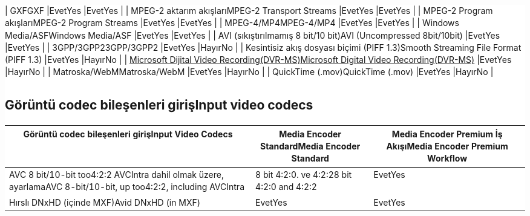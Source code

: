 | <span data-ttu-id="28f3c-163">GXF</span><span class="sxs-lookup"><span data-stu-id="28f3c-163">GXF</span></span> |<span data-ttu-id="28f3c-164">Evet</span><span class="sxs-lookup"><span data-stu-id="28f3c-164">Yes</span></span> |<span data-ttu-id="28f3c-165">Evet</span><span class="sxs-lookup"><span data-stu-id="28f3c-165">Yes</span></span> |
| <span data-ttu-id="28f3c-166">MPEG-2 aktarım akışları</span><span class="sxs-lookup"><span data-stu-id="28f3c-166">MPEG-2 Transport Streams</span></span> |<span data-ttu-id="28f3c-167">Evet</span><span class="sxs-lookup"><span data-stu-id="28f3c-167">Yes</span></span> |<span data-ttu-id="28f3c-168">Evet</span><span class="sxs-lookup"><span data-stu-id="28f3c-168">Yes</span></span> |
| <span data-ttu-id="28f3c-169">MPEG-2 Program akışları</span><span class="sxs-lookup"><span data-stu-id="28f3c-169">MPEG-2 Program Streams</span></span> |<span data-ttu-id="28f3c-170">Evet</span><span class="sxs-lookup"><span data-stu-id="28f3c-170">Yes</span></span> |<span data-ttu-id="28f3c-171">Evet</span><span class="sxs-lookup"><span data-stu-id="28f3c-171">Yes</span></span> |
| <span data-ttu-id="28f3c-172">MPEG-4/MP4</span><span class="sxs-lookup"><span data-stu-id="28f3c-172">MPEG-4/MP4</span></span> |<span data-ttu-id="28f3c-173">Evet</span><span class="sxs-lookup"><span data-stu-id="28f3c-173">Yes</span></span> |<span data-ttu-id="28f3c-174">Evet</span><span class="sxs-lookup"><span data-stu-id="28f3c-174">Yes</span></span> |
| <span data-ttu-id="28f3c-175">Windows Media/ASF</span><span class="sxs-lookup"><span data-stu-id="28f3c-175">Windows Media/ASF</span></span> |<span data-ttu-id="28f3c-176">Evet</span><span class="sxs-lookup"><span data-stu-id="28f3c-176">Yes</span></span> |<span data-ttu-id="28f3c-177">Evet</span><span class="sxs-lookup"><span data-stu-id="28f3c-177">Yes</span></span> |
| <span data-ttu-id="28f3c-178">AVI (sıkıştırılmamış 8 bit/10 bit)</span><span class="sxs-lookup"><span data-stu-id="28f3c-178">AVI (Uncompressed 8bit/10bit)</span></span> |<span data-ttu-id="28f3c-179">Evet</span><span class="sxs-lookup"><span data-stu-id="28f3c-179">Yes</span></span> |<span data-ttu-id="28f3c-180">Evet</span><span class="sxs-lookup"><span data-stu-id="28f3c-180">Yes</span></span> |
| <span data-ttu-id="28f3c-181">3GPP/3GPP2</span><span class="sxs-lookup"><span data-stu-id="28f3c-181">3GPP/3GPP2</span></span> |<span data-ttu-id="28f3c-182">Evet</span><span class="sxs-lookup"><span data-stu-id="28f3c-182">Yes</span></span> |<span data-ttu-id="28f3c-183">Hayır</span><span class="sxs-lookup"><span data-stu-id="28f3c-183">No</span></span> |
| <span data-ttu-id="28f3c-184">Kesintisiz akış dosyası biçimi (PIFF 1.3)</span><span class="sxs-lookup"><span data-stu-id="28f3c-184">Smooth Streaming File Format (PIFF 1.3)</span></span> |<span data-ttu-id="28f3c-185">Evet</span><span class="sxs-lookup"><span data-stu-id="28f3c-185">Yes</span></span> |<span data-ttu-id="28f3c-186">Hayır</span><span class="sxs-lookup"><span data-stu-id="28f3c-186">No</span></span> |
| [<span data-ttu-id="28f3c-187">Microsoft Dijital Video Recording(DVR-MS)</span><span class="sxs-lookup"><span data-stu-id="28f3c-187">Microsoft Digital Video Recording(DVR-MS)</span></span>](https://msdn.microsoft.com/library/windows/desktop/dd692984) |<span data-ttu-id="28f3c-188">Evet</span><span class="sxs-lookup"><span data-stu-id="28f3c-188">Yes</span></span> |<span data-ttu-id="28f3c-189">Hayır</span><span class="sxs-lookup"><span data-stu-id="28f3c-189">No</span></span> |
| <span data-ttu-id="28f3c-190">Matroska/WebM</span><span class="sxs-lookup"><span data-stu-id="28f3c-190">Matroska/WebM</span></span> |<span data-ttu-id="28f3c-191">Evet</span><span class="sxs-lookup"><span data-stu-id="28f3c-191">Yes</span></span> |<span data-ttu-id="28f3c-192">Hayır</span><span class="sxs-lookup"><span data-stu-id="28f3c-192">No</span></span> |
| <span data-ttu-id="28f3c-193">QuickTime (.mov)</span><span class="sxs-lookup"><span data-stu-id="28f3c-193">QuickTime (.mov)</span></span> |<span data-ttu-id="28f3c-194">Evet</span><span class="sxs-lookup"><span data-stu-id="28f3c-194">Yes</span></span> |<span data-ttu-id="28f3c-195">Hayır</span><span class="sxs-lookup"><span data-stu-id="28f3c-195">No</span></span> |

## <a name="input-video-codecs"></a><span data-ttu-id="28f3c-196">Görüntü codec bileşenleri giriş</span><span class="sxs-lookup"><span data-stu-id="28f3c-196">Input video codecs</span></span>
| <span data-ttu-id="28f3c-197">Görüntü codec bileşenleri giriş</span><span class="sxs-lookup"><span data-stu-id="28f3c-197">Input Video Codecs</span></span> | <span data-ttu-id="28f3c-198">Media Encoder Standard</span><span class="sxs-lookup"><span data-stu-id="28f3c-198">Media Encoder Standard</span></span> | <span data-ttu-id="28f3c-199">Media Encoder Premium İş Akışı</span><span class="sxs-lookup"><span data-stu-id="28f3c-199">Media Encoder Premium Workflow</span></span> |
| --- | --- | --- |
| <span data-ttu-id="28f3c-200">AVC 8 bit/10-bit too4:2:2 AVCIntra dahil olmak üzere, ayarlama</span><span class="sxs-lookup"><span data-stu-id="28f3c-200">AVC 8-bit/10-bit, up too4:2:2, including AVCIntra</span></span> |<span data-ttu-id="28f3c-201">8 bit 4:2:0. ve 4:2:2</span><span class="sxs-lookup"><span data-stu-id="28f3c-201">8 bit 4:2:0 and 4:2:2</span></span> |<span data-ttu-id="28f3c-202">Evet</span><span class="sxs-lookup"><span data-stu-id="28f3c-202">Yes</span></span> |
| <span data-ttu-id="28f3c-203">Hırslı DNxHD (içinde MXF)</span><span class="sxs-lookup"><span data-stu-id="28f3c-203">Avid DNxHD (in MXF)</span></span> |<span data-ttu-id="28f3c-204">Evet</span><span class="sxs-lookup"><span data-stu-id="28f3c-204">Yes</span></span> |<span data-ttu-id="28f3c-205">Evet</span><span class="sxs-lookup"><span data-stu-id="28f3c-205">Yes</span></span> |